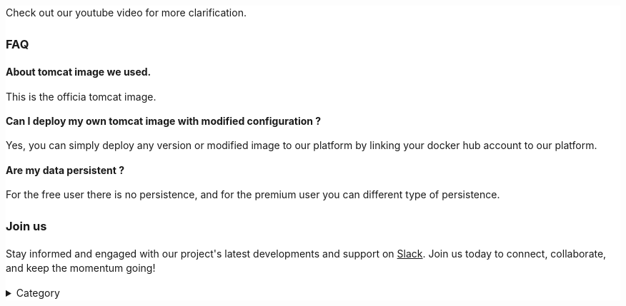 Check out our youtube video for more clarification.



### FAQ

**About tomcat image we used.**

This is the officia tomcat image.

**Can I deploy my own tomcat image with modified configuration ?**

Yes, you can simply deploy any version or modified image to our platform by linking your docker hub account to our platform.

**Are my data persistent ?**

For the free user there is no persistence, and for the premium user you can different type of persistence.

### Join us

Stay informed and engaged with our project's latest developments and support on [Slack](https://app.slack.com/client/T04QS32JX6E/C04QKEWE146). Join us today to connect, collaborate, and keep the momentum going!&#x20;

<details><summary>Category</summary></details>
